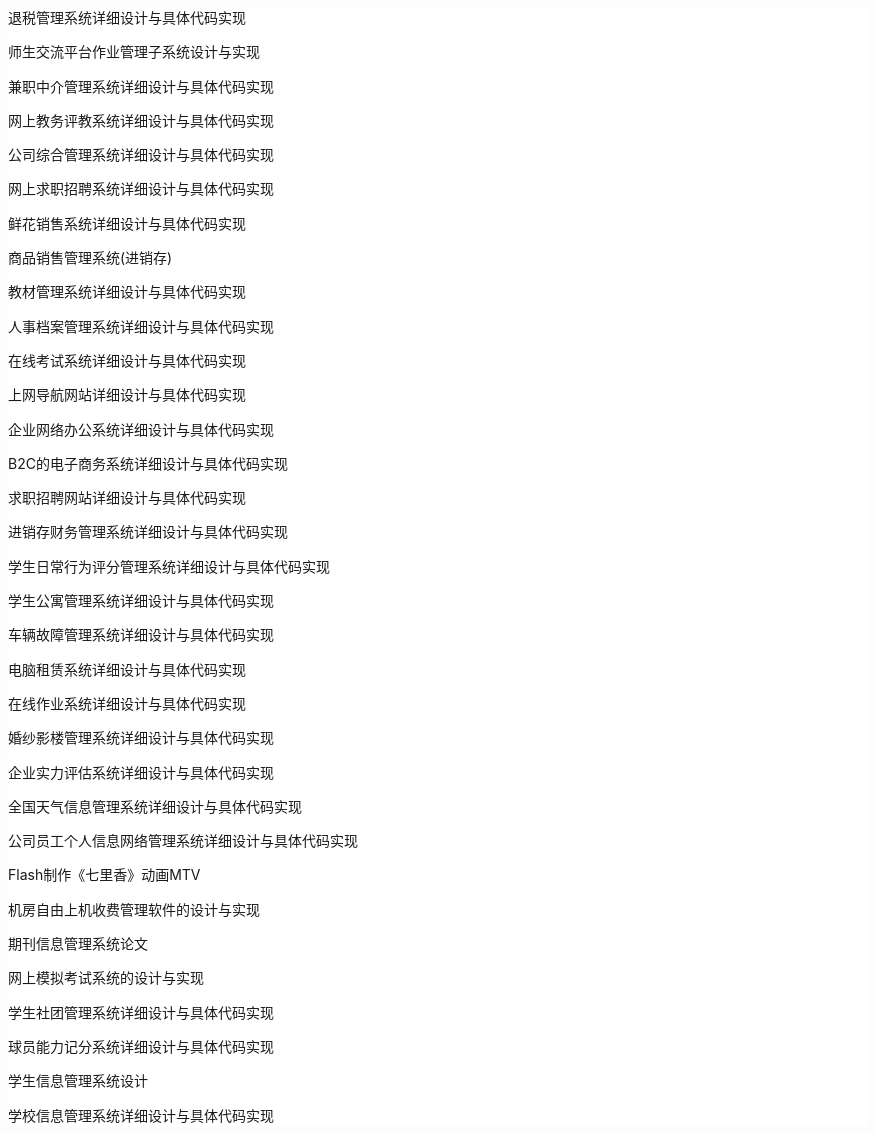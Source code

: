 退税管理系统详细设计与具体代码实现

师生交流平台作业管理子系统设计与实现

兼职中介管理系统详细设计与具体代码实现

网上教务评教系统详细设计与具体代码实现

公司综合管理系统详细设计与具体代码实现

网上求职招聘系统详细设计与具体代码实现

鲜花销售系统详细设计与具体代码实现

商品销售管理系统(进销存)

教材管理系统详细设计与具体代码实现

人事档案管理系统详细设计与具体代码实现

在线考试系统详细设计与具体代码实现

上网导航网站详细设计与具体代码实现

企业网络办公系统详细设计与具体代码实现

B2C的电子商务系统详细设计与具体代码实现

求职招聘网站详细设计与具体代码实现

进销存财务管理系统详细设计与具体代码实现

学生日常行为评分管理系统详细设计与具体代码实现

学生公寓管理系统详细设计与具体代码实现

车辆故障管理系统详细设计与具体代码实现

电脑租赁系统详细设计与具体代码实现

在线作业系统详细设计与具体代码实现

婚纱影楼管理系统详细设计与具体代码实现

企业实力评估系统详细设计与具体代码实现

全国天气信息管理系统详细设计与具体代码实现

公司员工个人信息网络管理系统详细设计与具体代码实现

Flash制作《七里香》动画MTV

机房自由上机收费管理软件的设计与实现

期刊信息管理系统论文

网上模拟考试系统的设计与实现

学生社团管理系统详细设计与具体代码实现

球员能力记分系统详细设计与具体代码实现

学生信息管理系统设计

学校信息管理系统详细设计与具体代码实现
